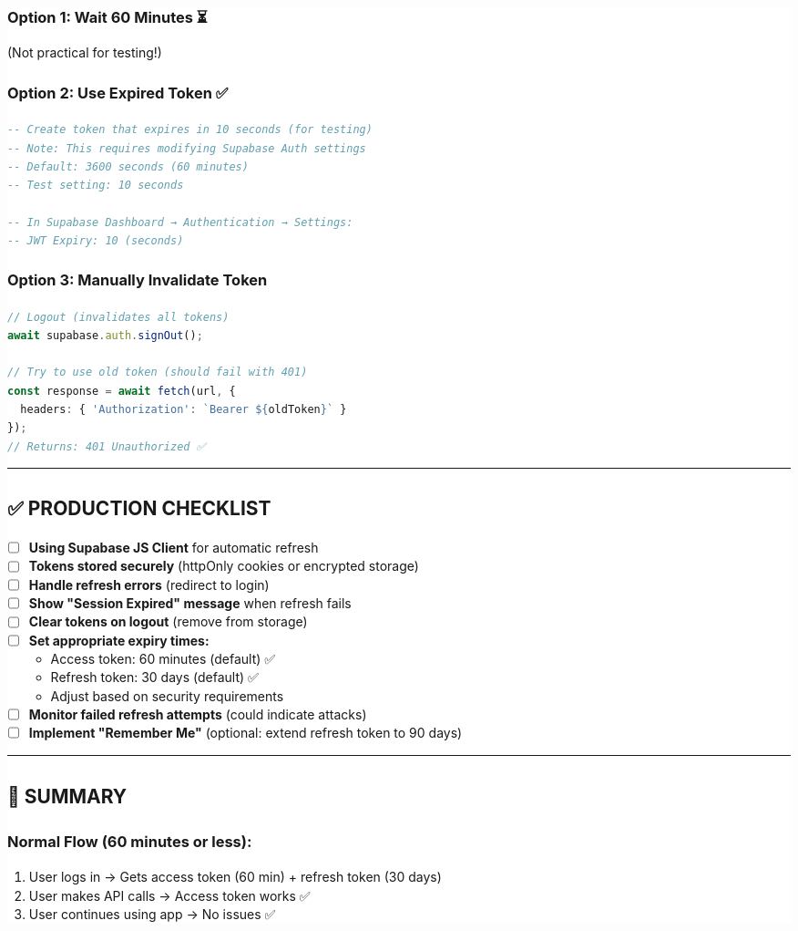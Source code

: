 ### **Option 1: Wait 60 Minutes** ⏳
(Not practical for testing!)

### **Option 2: Use Expired Token** ✅

```sql
-- Create token that expires in 10 seconds (for testing)
-- Note: This requires modifying Supabase Auth settings
-- Default: 3600 seconds (60 minutes)
-- Test setting: 10 seconds

-- In Supabase Dashboard → Authentication → Settings:
-- JWT Expiry: 10 (seconds)
```

### **Option 3: Manually Invalidate Token**

```typescript
// Logout (invalidates all tokens)
await supabase.auth.signOut();

// Try to use old token (should fail with 401)
const response = await fetch(url, {
  headers: { 'Authorization': `Bearer ${oldToken}` }
});
// Returns: 401 Unauthorized ✅
```

---

## ✅ **PRODUCTION CHECKLIST**

- [ ] **Using Supabase JS Client** for automatic refresh
- [ ] **Tokens stored securely** (httpOnly cookies or encrypted storage)
- [ ] **Handle refresh errors** (redirect to login)
- [ ] **Show "Session Expired" message** when refresh fails
- [ ] **Clear tokens on logout** (remove from storage)
- [ ] **Set appropriate expiry times:**
  - Access token: 60 minutes (default) ✅
  - Refresh token: 30 days (default) ✅
  - Adjust based on security requirements
- [ ] **Monitor failed refresh attempts** (could indicate attacks)
- [ ] **Implement "Remember Me"** (optional: extend refresh token to 90 days)

---

## 🎉 **SUMMARY**

### **Normal Flow (60 minutes or less):**
1. User logs in → Gets access token (60 min) + refresh token (30 days)
2. User makes API calls → Access token works ✅
3. User continues using app → No issues ✅
